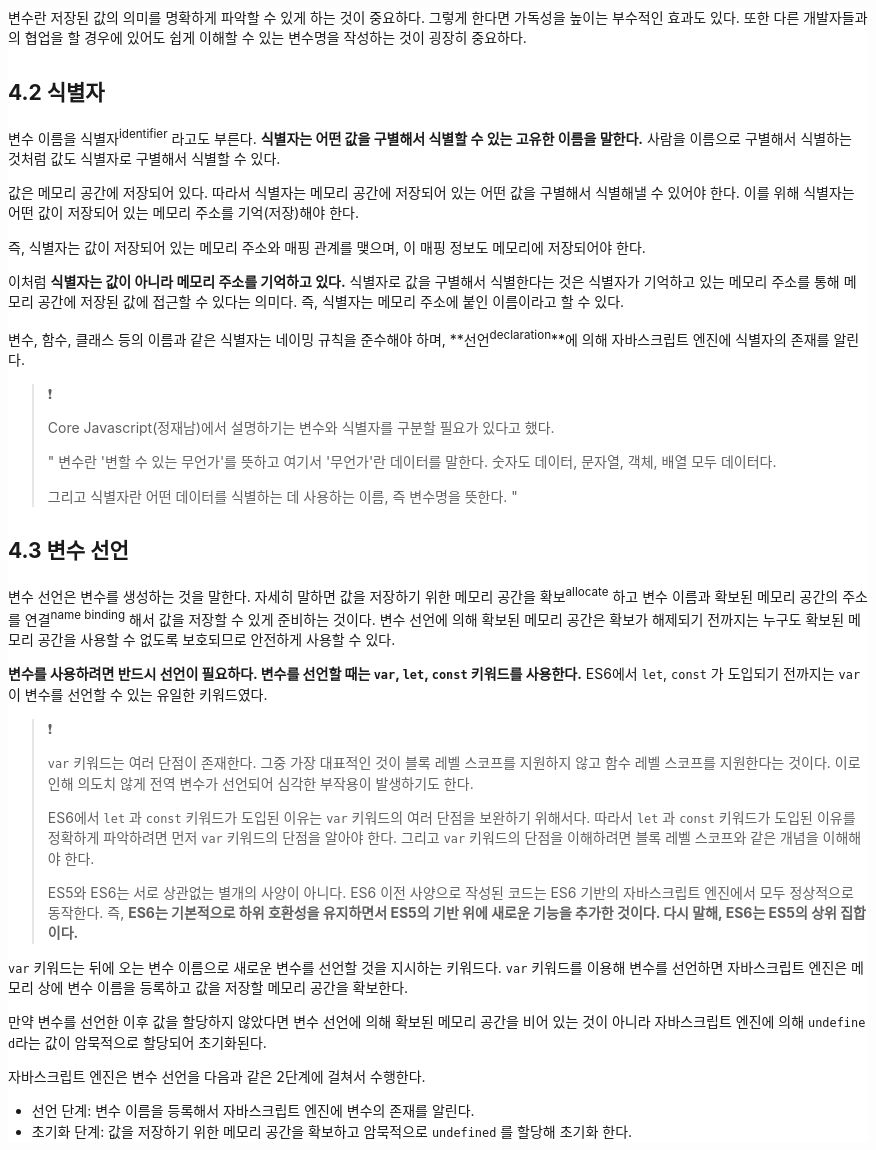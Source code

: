 변수란 저장된 값의 의미를 명확하게 파악할 수 있게 하는 것이 중요하다. 그렇게 한다면 가독성을 높이는 부수적인 효과도 있다. 또한 다른 개발자들과의 협업을 할 경우에 있어도 쉽게 이해할 수 있는 변수명을 작성하는 것이 굉장히 중요하다.

## 4.2 식별자

변수 이름을 식별자<sup>identifier</sup> 라고도 부른다. **식별자는 어떤 값을 구별해서 식별할 수 있는 고유한 이름을 말한다.** 사람을 이름으로 구별해서 식별하는 것처럼 값도 식별자로 구별해서 식별할 수 있다.

값은 메모리 공간에 저장되어 있다. 따라서 식별자는 메모리 공간에 저장되어 있는 어떤 값을 구별해서 식별해낼 수 있어야 한다. 이를 위해 식별자는 어떤 값이 저장되어 있는 메모리 주소를 기억(저장)해야 한다.

즉, 식별자는 값이 저장되어 있는 메모리 주소와 매핑 관계를 맺으며, 이 매핑 정보도 메모리에 저장되어야 한다. 

이처럼 **식별자는 값이 아니라 메모리 주소를 기억하고 있다.** 식별자로 값을 구별해서 식별한다는 것은 식별자가 기억하고 있는 메모리 주소를 통해 메모리 공간에 저장된 값에 접근할 수 있다는 의미다. 즉, 식별자는 메모리 주소에 붙인 이름이라고 할 수 있다.

변수, 함수, 클래스 등의 이름과 같은 식별자는 네이밍 규칙을 준수해야 하며, **선언<sup>declaration</sup>**에 의해 자바스크립트 엔진에 식별자의 존재를 알린다.

> ❗️
>
> Core Javascript(정재남)에서 설명하기는 변수와 식별자를 구분할 필요가 있다고 했다.
>
> " 변수란 '변할 수 있는 무언가'를 뜻하고 여기서 '무언가'란 데이터를 말한다. 숫자도 데이터, 문자열, 객체, 배열 모두 데이터다. 
>
> 그리고 식별자란 어떤 데이터를 식별하는 데 사용하는 이름, 즉 변수명을 뜻한다. "

## 4.3 변수 선언

변수 선언은 변수를 생성하는 것을 말한다. 자세히 말하면 값을 저장하기 위한 메모리 공간을 확보<sup>allocate</sup> 하고 변수 이름과 확보된 메모리 공간의 주소를 연결<sup>name binding</sup> 해서 값을 저장할 수 있게 준비하는 것이다. 변수 선언에 의해 확보된 메모리 공간은 확보가 해제되기 전까지는 누구도 확보된 메모리 공간을 사용할 수 없도록 보호되므로 안전하게 사용할 수 있다.

**변수를 사용하려면  반드시 선언이 필요하다. 변수를 선언할 때는 `var`, `let`, `const` 키워드를 사용한다.** ES6에서 `let`, `const` 가 도입되기 전까지는 `var` 이 변수를 선언할 수 있는 유일한 키워드였다.

> ❗️
>
> `var` 키워드는 여러 단점이 존재한다. 그중 가장 대표적인 것이 블록 레벨 스코프를 지원하지 않고 함수 레벨 스코프를 지원한다는 것이다. 이로 인해 의도치 않게 전역 변수가 선언되어 심각한 부작용이 발생하기도 한다.
>
> ES6에서 `let` 과 `const`  키워드가 도입된 이유는 `var` 키워드의 여러 단점을 보완하기 위해서다. 따라서 `let` 과 `const` 키워드가 도입된 이유를 정확하게 파악하려면 먼저 `var` 키워드의 단점을 알아야 한다. 그리고 `var` 키워드의 단점을 이해하려면 블록 레벨 스코프와 같은 개념을 이해해야 한다.
>
> ES5와 ES6는 서로 상관없는 별개의 사양이 아니다. ES6 이전 사양으로 작성된 코드는 ES6 기반의 자바스크립트 엔진에서 모두 정상적으로 동작한다. 즉, **ES6는 기본적으로 하위 호환성을 유지하면서 ES5의 기반 위에 새로운 기능을 추가한 것이다. 다시 말해, ES6는 ES5의 상위 집합이다.**

`var` 키워드는 뒤에 오는 변수 이름으로 새로운 변수를 선언할 것을 지시하는 키워드다. `var` 키워드를 이용해 변수를 선언하면 자바스크립트 엔진은 메모리 상에 변수 이름을 등록하고 값을 저장할 메모리 공간을 확보한다. 

만약 변수를 선언한 이후 값을 할당하지 않았다면 변수 선언에 의해 확보된 메모리 공간을 비어 있는 것이 아니라 자바스크립트 엔진에 의해 `undefined`라는 값이 암묵적으로 할당되어 초기화된다.

자바스크립트 엔진은 변수 선언을 다음과 같은 2단계에 걸쳐서 수행한다.

- 선언 단계: 변수 이름을 등록해서 자바스크립트 엔진에 변수의 존재를 알린다.
- 초기화 단계: 값을 저장하기 위한 메모리 공간을 확보하고 암묵적으로 `undefined` 를 할당해 초기화 한다.
